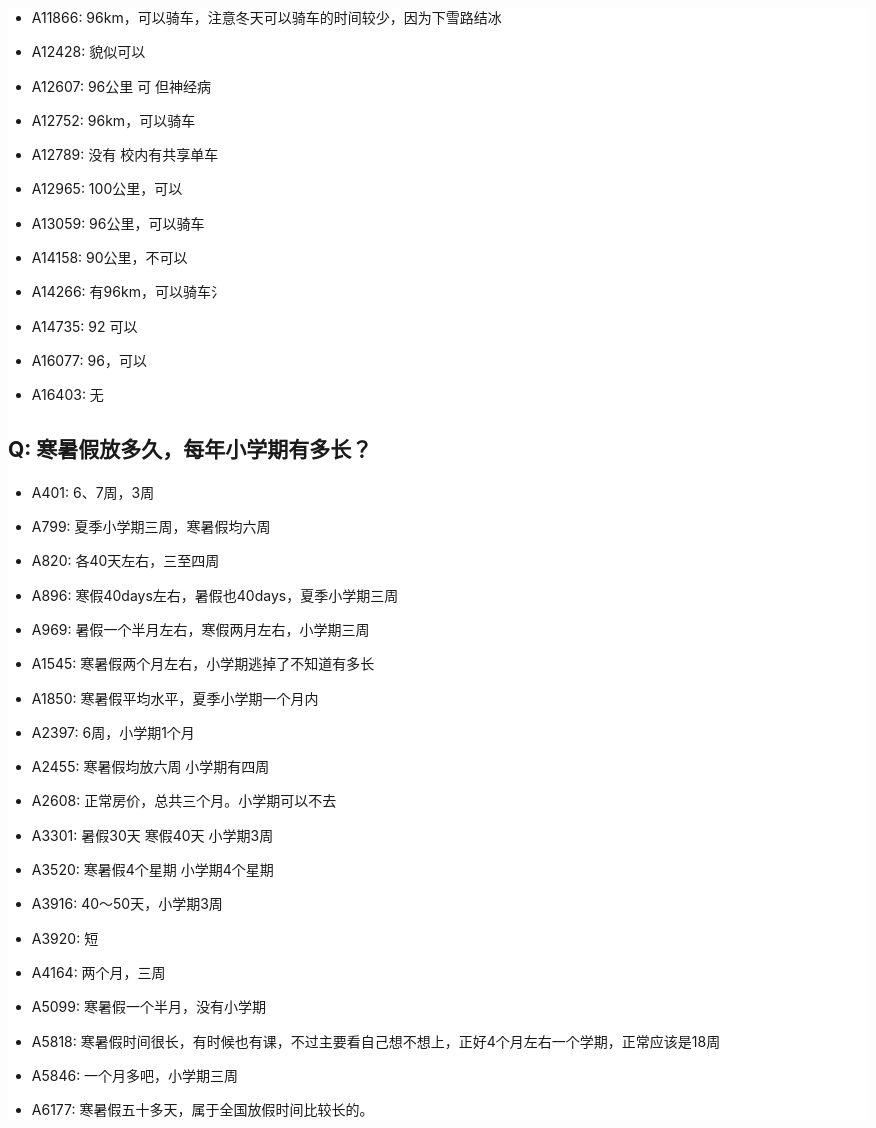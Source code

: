 - A11866: 96km，可以骑车，注意冬天可以骑车的时间较少，因为下雪路结冰

- A12428: 貌似可以

- A12607: 96公里 可 但神经病

- A12752: 96km，可以骑车

- A12789: 没有 校内有共享单车

- A12965: 100公里，可以

- A13059: 96公里，可以骑车

- A14158: 90公里，不可以

- A14266: 有96km，可以骑车氵

- A14735: 92 可以

- A16077: 96，可以

- A16403: 无

## Q: 寒暑假放多久，每年小学期有多长？

- A401: 6、7周，3周

- A799: 夏季小学期三周，寒暑假均六周

- A820: 各40天左右，三至四周

- A896: 寒假40days左右，暑假也40days，夏季小学期三周

- A969: 暑假一个半月左右，寒假两月左右，小学期三周

- A1545: 寒暑假两个月左右，小学期逃掉了不知道有多长

- A1850: 寒暑假平均水平，夏季小学期一个月内

- A2397: 6周，小学期1个月

- A2455: 寒暑假均放六周   小学期有四周

- A2608: 正常房价，总共三个月。小学期可以不去

- A3301: 暑假30天 寒假40天 小学期3周

- A3520: 寒暑假4个星期 小学期4个星期

- A3916: 40～50天，小学期3周

- A3920: 短

- A4164: 两个月，三周

- A5099: 寒暑假一个半月，没有小学期

- A5818: 寒暑假时间很长，有时候也有课，不过主要看自己想不想上，正好4个月左右一个学期，正常应该是18周

- A5846: 一个月多吧，小学期三周

- A6177: 寒暑假五十多天，属于全国放假时间比较长的。
